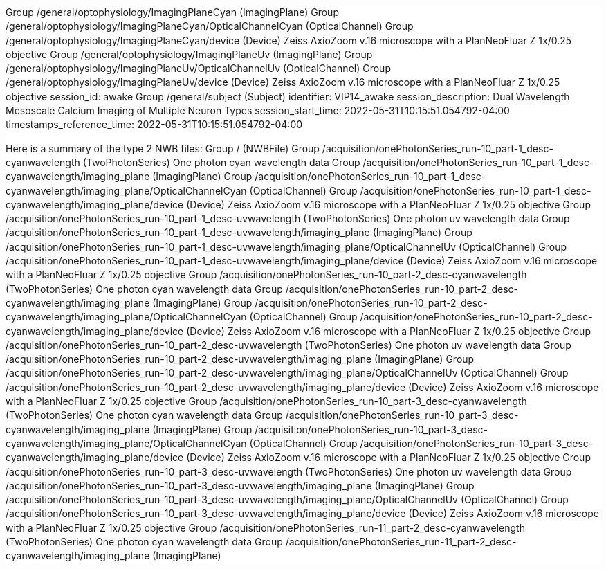   Group /general/optophysiology/ImagingPlaneCyan (ImagingPlane) 
  Group /general/optophysiology/ImagingPlaneCyan/OpticalChannelCyan (OpticalChannel) 
  Group /general/optophysiology/ImagingPlaneCyan/device (Device) Zeiss AxioZoom v.16 microscope with a PlanNeoFluar Z 1x/0.25 objective
  Group /general/optophysiology/ImagingPlaneUv (ImagingPlane) 
  Group /general/optophysiology/ImagingPlaneUv/OpticalChannelUv (OpticalChannel) 
  Group /general/optophysiology/ImagingPlaneUv/device (Device) Zeiss AxioZoom v.16 microscope with a PlanNeoFluar Z 1x/0.25 objective
  session_id: awake
  Group /general/subject (Subject) 
  identifier: VIP14_awake
  session_description: Dual Wavelength Mesoscale Calcium Imaging of Multiple Neuron Types
  session_start_time: 2022-05-31T10:15:51.054792-04:00
  timestamps_reference_time: 2022-05-31T10:15:51.054792-04:00


Here is a summary of the type 2 NWB files:
  Group / (NWBFile) 
  Group /acquisition/onePhotonSeries_run-10_part-1_desc-cyanwavelength (TwoPhotonSeries) One photon cyan wavelength data
  Group /acquisition/onePhotonSeries_run-10_part-1_desc-cyanwavelength/imaging_plane (ImagingPlane) 
  Group /acquisition/onePhotonSeries_run-10_part-1_desc-cyanwavelength/imaging_plane/OpticalChannelCyan (OpticalChannel) 
  Group /acquisition/onePhotonSeries_run-10_part-1_desc-cyanwavelength/imaging_plane/device (Device) Zeiss AxioZoom v.16 microscope with a PlanNeoFluar Z 1x/0.25 objective
  Group /acquisition/onePhotonSeries_run-10_part-1_desc-uvwavelength (TwoPhotonSeries) One photon uv wavelength data
  Group /acquisition/onePhotonSeries_run-10_part-1_desc-uvwavelength/imaging_plane (ImagingPlane) 
  Group /acquisition/onePhotonSeries_run-10_part-1_desc-uvwavelength/imaging_plane/OpticalChannelUv (OpticalChannel) 
  Group /acquisition/onePhotonSeries_run-10_part-1_desc-uvwavelength/imaging_plane/device (Device) Zeiss AxioZoom v.16 microscope with a PlanNeoFluar Z 1x/0.25 objective
  Group /acquisition/onePhotonSeries_run-10_part-2_desc-cyanwavelength (TwoPhotonSeries) One photon cyan wavelength data
  Group /acquisition/onePhotonSeries_run-10_part-2_desc-cyanwavelength/imaging_plane (ImagingPlane) 
  Group /acquisition/onePhotonSeries_run-10_part-2_desc-cyanwavelength/imaging_plane/OpticalChannelCyan (OpticalChannel) 
  Group /acquisition/onePhotonSeries_run-10_part-2_desc-cyanwavelength/imaging_plane/device (Device) Zeiss AxioZoom v.16 microscope with a PlanNeoFluar Z 1x/0.25 objective
  Group /acquisition/onePhotonSeries_run-10_part-2_desc-uvwavelength (TwoPhotonSeries) One photon uv wavelength data
  Group /acquisition/onePhotonSeries_run-10_part-2_desc-uvwavelength/imaging_plane (ImagingPlane) 
  Group /acquisition/onePhotonSeries_run-10_part-2_desc-uvwavelength/imaging_plane/OpticalChannelUv (OpticalChannel) 
  Group /acquisition/onePhotonSeries_run-10_part-2_desc-uvwavelength/imaging_plane/device (Device) Zeiss AxioZoom v.16 microscope with a PlanNeoFluar Z 1x/0.25 objective
  Group /acquisition/onePhotonSeries_run-10_part-3_desc-cyanwavelength (TwoPhotonSeries) One photon cyan wavelength data
  Group /acquisition/onePhotonSeries_run-10_part-3_desc-cyanwavelength/imaging_plane (ImagingPlane) 
  Group /acquisition/onePhotonSeries_run-10_part-3_desc-cyanwavelength/imaging_plane/OpticalChannelCyan (OpticalChannel) 
  Group /acquisition/onePhotonSeries_run-10_part-3_desc-cyanwavelength/imaging_plane/device (Device) Zeiss AxioZoom v.16 microscope with a PlanNeoFluar Z 1x/0.25 objective
  Group /acquisition/onePhotonSeries_run-10_part-3_desc-uvwavelength (TwoPhotonSeries) One photon uv wavelength data
  Group /acquisition/onePhotonSeries_run-10_part-3_desc-uvwavelength/imaging_plane (ImagingPlane) 
  Group /acquisition/onePhotonSeries_run-10_part-3_desc-uvwavelength/imaging_plane/OpticalChannelUv (OpticalChannel) 
  Group /acquisition/onePhotonSeries_run-10_part-3_desc-uvwavelength/imaging_plane/device (Device) Zeiss AxioZoom v.16 microscope with a PlanNeoFluar Z 1x/0.25 objective
  Group /acquisition/onePhotonSeries_run-11_part-2_desc-cyanwavelength (TwoPhotonSeries) One photon cyan wavelength data
  Group /acquisition/onePhotonSeries_run-11_part-2_desc-cyanwavelength/imaging_plane (ImagingPlane) 